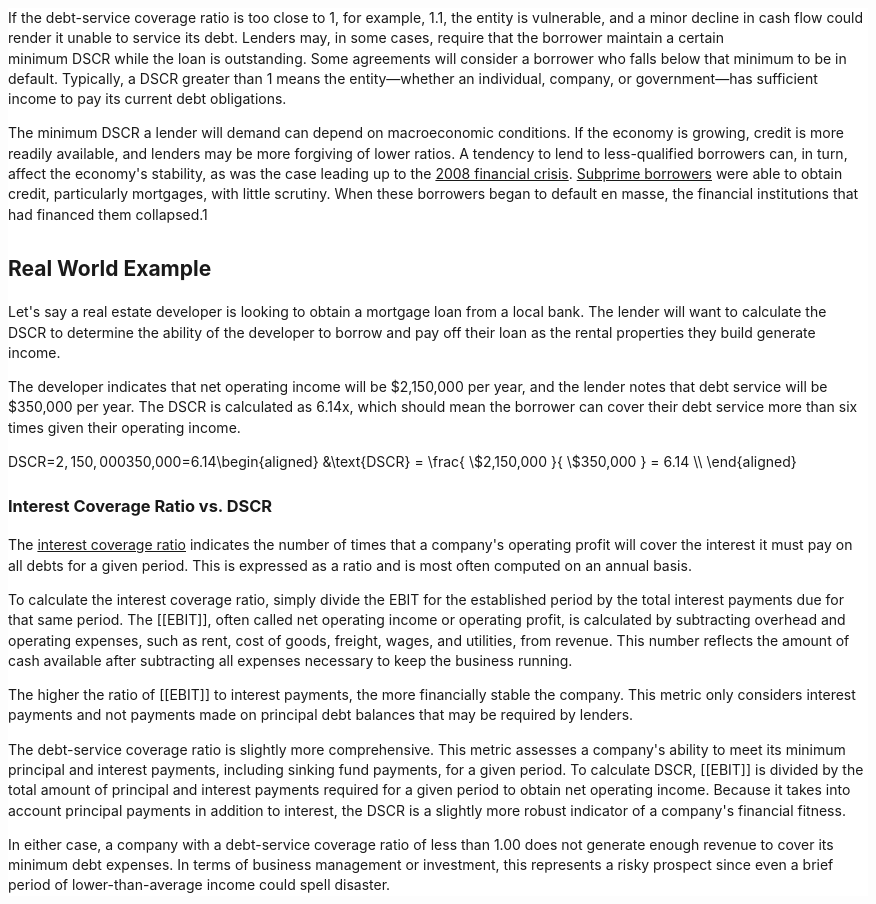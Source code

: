 If the debt-service coverage ratio is too close to 1, for example, 1.1, the entity is vulnerable, and a minor decline in cash flow could render it unable to service its debt. Lenders may, in some cases, require that the borrower maintain a certain minimum DSCR while the loan is outstanding. Some agreements will consider a borrower who falls below that minimum to be in default. Typically, a DSCR greater than 1 means the entity—whether an individual, company, or government—has sufficient income to pay its current debt obligations.

The minimum DSCR a lender will demand can depend on macroeconomic conditions. If the economy is growing, credit is more readily available, and lenders may be more forgiving of lower ratios. A tendency to lend to less-qualified borrowers can, in turn, affect the economy's stability, as was the case leading up to the [2008 financial crisis](https://www.investopedia.com/terms/f/financial-crisis.asp). [Subprime borrowers](https://www.investopedia.com/terms/s/subprime-borrower.asp) were able to obtain credit, particularly mortgages, with little scrutiny. When these borrowers began to default en masse, the financial institutions that had financed them collapsed.1

## Real World Example

Let's say a real estate developer is looking to obtain a mortgage loan from a local bank. The lender will want to calculate the DSCR to determine the ability of the developer to borrow and pay off their loan as the rental properties they build generate income.

The developer indicates that net operating income will be $2,150,000 per year, and the lender notes that debt service will be $350,000 per year. The DSCR is calculated as 6.14x, which should mean the borrower can cover their debt service more than six times given their operating income.

DSCR\=$2,150,000$350,000\=6.14\\begin{aligned} &\\text{DSCR} = \\frac{ \\$2,150,000 }{ \\$350,000 } = 6.14 \\\\ \\end{aligned}

### Interest Coverage Ratio vs. DSCR

The [interest coverage ratio](https://www.investopedia.com/terms/i/interestcoverageratio.asp) indicates the number of times that a company's operating profit will cover the interest it must pay on all debts for a given period. This is expressed as a ratio and is most often computed on an annual basis.

To calculate the interest coverage ratio, simply divide the EBIT for the established period by the total interest payments due for that same period. The [[EBIT]], often called net operating income or operating profit, is calculated by subtracting overhead and operating expenses, such as rent, cost of goods, freight, wages, and utilities, from revenue. This number reflects the amount of cash available after subtracting all expenses necessary to keep the business running.

The higher the ratio of [[EBIT]] to interest payments, the more financially stable the company. This metric only considers interest payments and not payments made on principal debt balances that may be required by lenders.

The debt-service coverage ratio is slightly more comprehensive. This metric assesses a company's ability to meet its minimum principal and interest payments, including sinking fund payments, for a given period. To calculate DSCR, [[EBIT]] is divided by the total amount of principal and interest payments required for a given period to obtain net operating income. Because it takes into account principal payments in addition to interest, the DSCR is a slightly more robust indicator of a company's financial fitness.

In either case, a company with a debt-service coverage ratio of less than 1.00 does not generate enough revenue to cover its minimum debt expenses. In terms of business management or investment, this represents a risky prospect since even a brief period of lower-than-average income could spell disaster.
